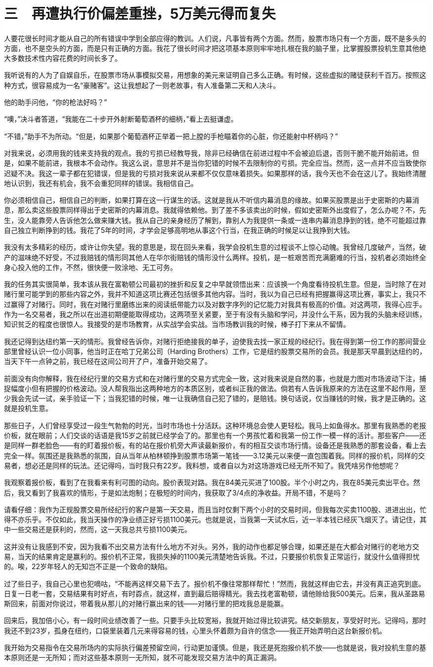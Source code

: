   

# 三　再遭执行价偏差重挫，5万美元得而复失

人要花很长时间才能从自己的所有错误中学到全部应得的教训。人们说，凡事皆有两个方面。然而，股票市场只有一个方面，既不是多头的方面，也不是空头的方面，而是只有正确的方面。我花了很长时间才把这项基本原则牢牢地扎根在我的脑子里，比掌握股票投机生意其他绝大多数技术性内容花费的时间长多了。

我听说有的人为了自娱自乐，在股票市场从事模拟交易，用想象的美元来证明自己多么正确。有时候，这些虚拟的赌徒获利千百万。按照这种方式，很容易成为一名“豪赌客”。这让我想起了一则老故事，有人准备第二天和人决斗。

他的助手问他，“你的枪法好吗？”

“噢，”决斗者答道，“我能在二十步开外射断葡萄酒杯的细柄，”看上去挺谦虚。

“不错，”助手不为所动。“但是，如果那个葡萄酒杯正举着一把上膛的手枪瞄着你的心脏，你还能射中杯柄吗？”

对我来说，必须用我的钱来支持我的观点。我的亏损已经教导我，除非已经确信在前进过程中不会被迫后退，否则干脆不能开始前进。但是，如果不能前进，我根本不会动作。我这么说，意思并不是当你犯错的时候不去限制你的亏损。完全应当。然而，这一点并不应当致使你迟疑不决。我这一辈子都在犯错误，但是我的亏损对我来说从来都不仅仅意味着损失。如果那样的话，我今天也不会在这儿了。我始终清醒地认识到，我还有机会，我不会重犯同样的错误。我相信自己。

你必须相信自己，相信自己的判断，如果打算在这一行谋生的话。这就是我从不听信内幕消息的缘故。如果买股票是出于史密斯的内幕消息，那么卖这些股票同样得出于史密斯的内幕消息。我就得依赖他。到了差不多该卖出的时候，假如史密斯外出度假了，怎么办呢？不，先生，没人能靠旁人告诉他怎么做来赚大钱。我从自己的亲身经历了解到，靠别人为我提供一条或一连串内幕消息挣到的钱，绝不可能超过靠自己独立判断挣到的钱。我花了5年的时间，才学会足够高明地从事这个行当，在我正确的时候足以让我挣到大钱。

我没有太多精彩的经历，或许让你失望。我的意思是，现在回头来看，我学会投机生意的过程谈不上惊心动魄。我曾经几度破产，当然，破产的滋味绝不好受，不过我赔钱的情形同其他人在华尔街赔钱的情形没什么两样。投机，是一桩艰苦而充满磨难的行当，投机者必须始终全身心投入他的工作，不然，很快便一败涂地、无工可务。

我的任务其实很简单，我本该从我在富勒顿公司最初的挫折和反复之中早就领悟出来：应该换一个角度看待投机生意。但是，当时除了在对赌行里可能学到的那些内容之外，我并不知道这项比赛还包括很多其他内容。当时，我以为自己已经有把握赢得这项比赛，事实上，我只不过赢得了对赌行。同时，我在对赌行里磨练出来的阅读纸带能力以及对数字序列的记忆能力对我具有极高的价值。对这两项，我得心应手。作为一名交易者，我之所以在出道初期便能取得成功，这两项至关紧要，至于有没有头脑和学问，并没什么干系，因为我的头脑未经训练，知识贫乏的程度也很惊人。我接受的是市场教育，从实战学会实战。当市场教训我的时候，棒子打下来从不留情。

我还记得到达纽约第一天的情形。我曾经告诉你，对赌行拒绝接我的单子，迫使我去找一家正规的经纪行。我在得到第一份工作的那间营业部里曾经认识一位小同事，他当时正在哈丁兄弟公司（Harding Brothers）工作，它是纽约股票交易所的会员。我是那天早晨到达纽约的，当天下午一点钟之前，我已经在这间公司开了户，准备开始交易了。

前面没有向你解释，我在经纪行里的交易方式和在对赌行里的交易方式完全一致，这对我来说是自然的事，也就是力图对市场波动下注，捕捉幅度小但有把握的价格波动。没人帮我指出这两种地方的本质区别，或者纠正我的做法。倘若有人告诉我原来的方法在这里不起作用，至少我会先试一试，亲手验证一下；当我犯错的时候，唯一让我确信自己犯了错的，是赔钱。换句话说，仅当赚钱的时候，我才是正确的。这就是投机生意。

那些日子，人们曾经享受过一段生气勃勃的时光，当时市场也十分活跃。这种环境总会使人更轻松。我马上如鱼得水。那里有我熟悉的老报价板，就在眼前；人们交谈的话语是我15岁之前就已经学会了的。那里也有一个男孩忙着和我第一份工作一模一样的活计。那些客户——还是同样一群老脸色——有的盯着报价板，有的站在报价机旁大声读最新报价，有的相互交谈市场行情。设备还是我熟悉的那套设备，看上去完全一样。氛围还是我熟悉的氛围，自从当年从柏林顿挣到股票市场第一笔钱——3.12美元以来便一直包围着我。同样的报价机，同样的交易者，想必还是同样的玩法。还记得吗，当时我只有22岁。我料想，或者自以为对这场游戏已经无所不知了。我凭啥另作他想呢？

我观察着报价板，看到了在我看来有利可图的动向。股价表现对路。我在84美元买进了100股。半个小时之内，我在85美元卖出平仓。然后，我又看到了我喜欢的情形，于是如法炮制；在极短的时间内，我获取了3/4点的净收益。开局不错，不是吗？

请看仔细：我作为正规股票交易所经纪行的客户是第一天交易，而且当时仅剩下两个小时的交易时间，但我每次买卖1100股、进进出出，忙得不亦乐乎。不仅如此，我当天操作的净业绩正好亏损1100美元。也就是说，当我第一天试水后，近一半本钱已经灰飞烟灭了。请记住，其中一些交易还是获利的，然而，这一天我总共亏损1100美元。

这并没有让我感到不安，因为我看不出交易方法有什么地方不对头。另外，我的动作也都足够合理，如果还是在大都会对赌行的老地方交易，当天的结果肯定是赢利的。报价机不正常，我损失掉的1100美元清楚地告诉我。不过，只要报价机恢复正常运行，就没什么值得担忧的。唉，22岁年轻人的无知岂不正是一个致命的缺陷。

过了些日子，我自己心里也犯嘀咕，“不能再这样交易下去了。报价机不像往常那样帮忙！”然而，我就这样由它去，并没有真正追究到底。日复一日老一套，交易结果有时好点，有时孬点，就这样，直到最后赔得精光。我去找老富勒顿，请他赊给我500美元。后来，我从圣路易斯回来，前面对你说过，带着我从那儿的对赌行赢出来的钱——对赌行里的把戏我总是能赢。

回来后，我加倍小心，有一段时间业绩改善了一些。只要手头比较宽裕，我就开始过得比较讲究。结交新朋友，享受好时光。记得吗，那时我还不到23岁，孤身在纽约，口袋里装着几元来得容易的钱，心里头怀着颇为自许的信念——我正开始弄明白这台新报价机。

我开始为交易指令在交易所场内的实际执行偏差预留空间，行动更加谨慎。但是，我还是死抱报价机不放——也就是说，我对投机生意的基本原则还是一无所知；而对这些基本原则一无所知，就不可能发现交易方法中的真正漏洞。
